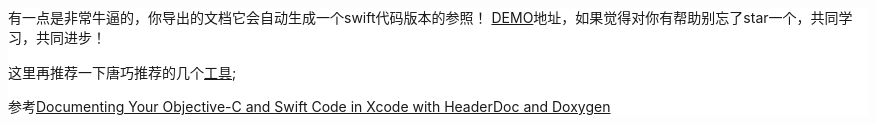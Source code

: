 有一点是非常牛逼的，你导出的文档它会自动生成一个swift代码版本的参照！
[DEMO](https://github.com/JoshPellTan/TJJazzyDocumentForOC)地址，如果觉得对你有帮助别忘了star一个，共同学习，共同进步！

这里再推荐一下唐巧推荐的几个[工具](http://blog.devtang.com/2012/02/01/use-appledoc-to-generate-xcode-doc/);

参考[Documenting Your Objective-C and Swift Code in Xcode with HeaderDoc and Doxygen](http://www.appcoda.com/documenting-source-code-in-xcode/#disqus_thread)


